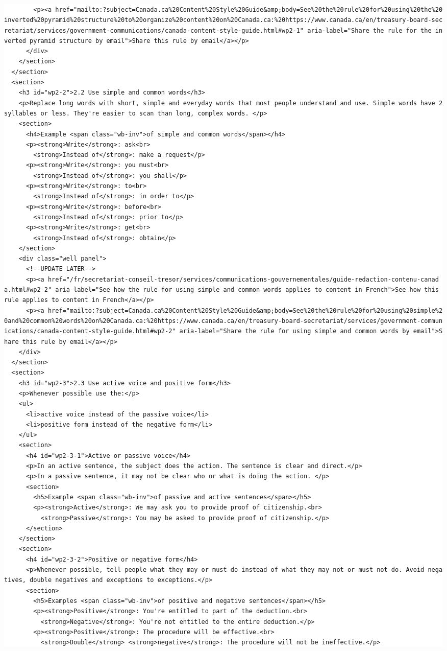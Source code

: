             <p><a href="mailto:?subject=Canada.ca%20Content%20Style%20Guide&amp;body=See%20the%20rule%20for%20using%20the%20inverted%20pyramid%20structure%20to%20organize%20content%20on%20Canada.ca:%20https://www.canada.ca/en/treasury-board-secretariat/services/government-communications/canada-content-style-guide.html#wp2-1" aria-label="Share the rule for the inverted pyramid structure by email">Share this rule by email</a></p>
          </div>
        </section>
      </section>
      <section>
        <h3 id="wp2-2">2.2 Use simple and common words</h3>
        <p>Replace long words with short, simple and everyday words that most people understand and use. Simple words have 2 syllables or less. They're easier to scan than long, complex words. </p>
        <section>
          <h4>Example <span class="wb-inv">of simple and common words</span></h4>
          <p><strong>Write</strong>: ask<br>
            <strong>Instead of</strong>: make a request</p>
          <p><strong>Write</strong>: you must<br>
            <strong>Instead of</strong>: you shall</p>
          <p><strong>Write</strong>: to<br>
            <strong>Instead of</strong>: in order to</p>
          <p><strong>Write</strong>: before<br>
            <strong>Instead of</strong>: prior to</p>
          <p><strong>Write</strong>: get<br>
            <strong>Instead of</strong>: obtain</p>
        </section>
        <div class="well panel"> 
          <!--UPDATE LATER-->
          <p><a href="/fr/secretariat-conseil-tresor/services/communications-gouvernementales/guide-redaction-contenu-canada.html#wp2-2" aria-label="See how the rule for using simple and common words applies to content in French">See how this rule applies to content in French</a></p>
          <p><a href="mailto:?subject=Canada.ca%20Content%20Style%20Guide&amp;body=See%20the%20rule%20for%20using%20simple%20and%20common%20words%20on%20Canada.ca:%20https://www.canada.ca/en/treasury-board-secretariat/services/government-communications/canada-content-style-guide.html#wp2-2" aria-label="Share the rule for using simple and common words by email">Share this rule by email</a></p>
        </div>
      </section>
      <section>
        <h3 id="wp2-3">2.3 Use active voice and positive form</h3>
        <p>Whenever possible use the:</p>
        <ul>
          <li>active voice instead of the passive voice</li>
          <li>positive form instead of the negative form</li>
        </ul>
        <section>
          <h4 id="wp2-3-1">Active or passive voice</h4>
          <p>In an active sentence, the subject does the action. The sentence is clear and direct.</p>
          <p>In a passive sentence, it may not be clear who or what is doing the action. </p>
          <section>
            <h5>Example <span class="wb-inv">of passive and active sentences</span></h5>
            <p><strong>Active</strong>: We may ask you to provide proof of citizenship.<br>
              <strong>Passive</strong>: You may be asked to provide proof of citizenship.</p>
          </section>
        </section>
        <section>
          <h4 id="wp2-3-2">Positive or negative form</h4>
          <p>Whenever possible, tell people what they may or must do instead of what they may not or must not do. Avoid negatives, double negatives and exceptions to exceptions.</p>
          <section>
            <h5>Examples <span class="wb-inv">of positive and negative sentences</span></h5>
            <p><strong>Positive</strong>: You're entitled to part of the deduction.<br>
              <strong>Negative</strong>: You're not entitled to the entire deduction.</p>
            <p><strong>Positive</strong>: The procedure will be effective.<br>
              <strong>Double</strong> <strong>negative</strong>: The procedure will not be ineffective.</p>